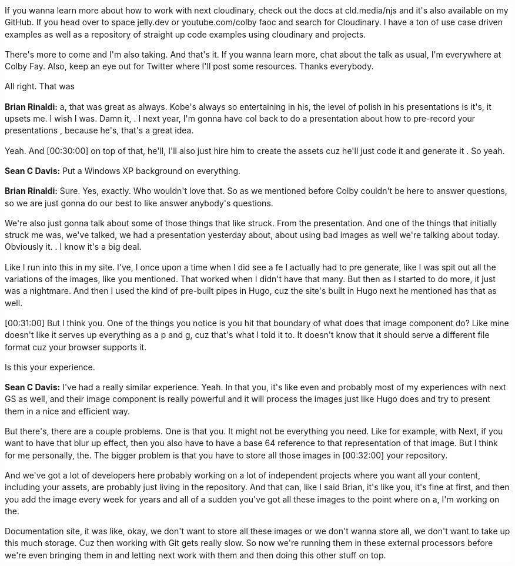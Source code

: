 If you wanna learn more about how to work with next cloudinary, check out the docs at cld.media/njs and it's also available on my GitHub. If you head over to space jelly.dev or youtube.com/colby faoc and search for Cloudinary. I have a ton of use case driven examples as well as a repository of straight up code examples using cloudinary and projects.

There's more to come and I'm also taking. And that's it. If you wanna learn more, chat about the talk as usual, I'm everywhere at Colby Fay. Also, keep an eye out for Twitter where I'll post some resources. Thanks everybody.

All right. That was 

**Brian Rinaldi:** a, that was great as always. Kobe's always so entertaining in his, the level of polish in his presentations is it's, it upsets me. I wish I was. Damn it, . I next year, I'm gonna have col back to do a presentation about how to pre-record your presentations , because he's, that's a great idea.

Yeah. And [00:30:00] on top of that, he'll, I'll also just hire him to create the assets cuz he'll just code it and generate it . So yeah. 

**Sean C Davis:** Put a Windows XP background on everything. 

**Brian Rinaldi:** Sure. Yes, exactly. Who wouldn't love that. So as we mentioned before Colby couldn't be here to answer questions, so we are just gonna do our best to like answer anybody's questions.

We're also just gonna talk about some of those things that like struck. From the presentation. And one of the things that initially struck me was, we've talked, we had a presentation yesterday about, about using bad images as well we're talking about today. Obviously it. . I know it's a big deal.

Like I run into this in my site. I've, I once upon a time when I did see a fe I actually had to pre generate, like I was spit out all the variations of the images, like you mentioned. That worked when I didn't have that many. But then as I started to do more, it just was a nightmare. And then I used the kind of pre-built pipes in Hugo, cuz the site's built in Hugo next he mentioned has that as well.

[00:31:00] But I think you. One of the things you notice is you hit that boundary of what does that image component do? Like mine doesn't like it serves up everything as a p and g, cuz that's what I told it to. It doesn't know that it should serve a different file format cuz your browser supports it.

Is this your experience. 

**Sean C Davis:** I've had a really similar experience. Yeah. In that you, it's like even and probably most of my experiences with next GS as well, and their image component is really powerful and it will process the images just like Hugo does and try to present them in a nice and efficient way.

But there's, there are a couple problems. One is that you. It might not be everything you need. Like for example, with Next, if you want to have that blur up effect, then you also have to have a base 64 reference to that representation of that image. But I think for me personally, the. The bigger problem is that you have to store all those images in [00:32:00] your repository.

And we've got a lot of developers here probably working on a lot of independent projects where you want all your content, including your assets, are probably just living in the repository. And that can, like I said Brian, it's like you, it's fine at first, and then you add the image every week for years and all of a sudden you've got all these images to the point where on a, I'm working on the.

Documentation site, it was like, okay, we don't want to store all these images or we don't wanna store all, we don't want to take up this much storage. Cuz then working with Git gets really slow. So now we're running them in these external processors before we're even bringing them in and letting next work with them and then doing this other stuff on top.
